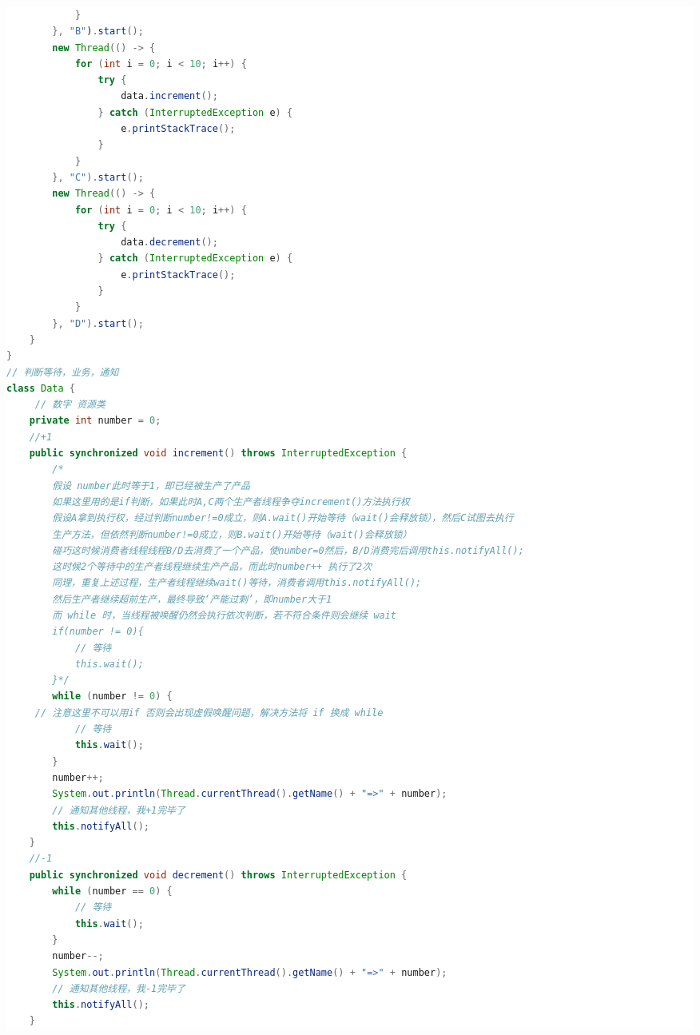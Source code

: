 ```java
            }
        }, "B").start();
        new Thread(() -> {
            for (int i = 0; i < 10; i++) {
                try {
                    data.increment();
                } catch (InterruptedException e) {
                    e.printStackTrace();
                }
            }
        }, "C").start();
        new Thread(() -> {
            for (int i = 0; i < 10; i++) {
                try {
                    data.decrement();
                } catch (InterruptedException e) {
                    e.printStackTrace();
                }
            }
        }, "D").start();
    }
}
// 判断等待，业务，通知
class Data {
     // 数字 资源类
    private int number = 0;
    //+1
    public synchronized void increment() throws InterruptedException {
        /*
        假设 number此时等于1，即已经被生产了产品
        如果这里用的是if判断，如果此时A,C两个生产者线程争夺increment()方法执行权
        假设A拿到执行权，经过判断number!=0成立，则A.wait()开始等待（wait()会释放锁），然后C试图去执行
        生产方法，但依然判断number!=0成立，则B.wait()开始等待（wait()会释放锁）
        碰巧这时候消费者线程线程B/D去消费了一个产品，使number=0然后，B/D消费完后调用this.notifyAll();
        这时候2个等待中的生产者线程继续生产产品，而此时number++ 执行了2次
        同理，重复上述过程，生产者线程继续wait()等待，消费者调用this.notifyAll();
        然后生产者继续超前生产，最终导致‘产能过剩’，即number大于1
        而 while 时，当线程被唤醒仍然会执行依次判断，若不符合条件则会继续 wait
        if(number != 0){
            // 等待
            this.wait();
        }*/
        while (number != 0) {
     // 注意这里不可以用if 否则会出现虚假唤醒问题，解决方法将 if 换成 while
            // 等待
            this.wait();
        }
        number++;
        System.out.println(Thread.currentThread().getName() + "=>" + number);
        // 通知其他线程，我+1完毕了
        this.notifyAll();
    }
    //-1
    public synchronized void decrement() throws InterruptedException {
        while (number == 0) {
            // 等待
            this.wait();
        }
        number--;
        System.out.println(Thread.currentThread().getName() + "=>" + number);
        // 通知其他线程，我-1完毕了
        this.notifyAll();
    }
```